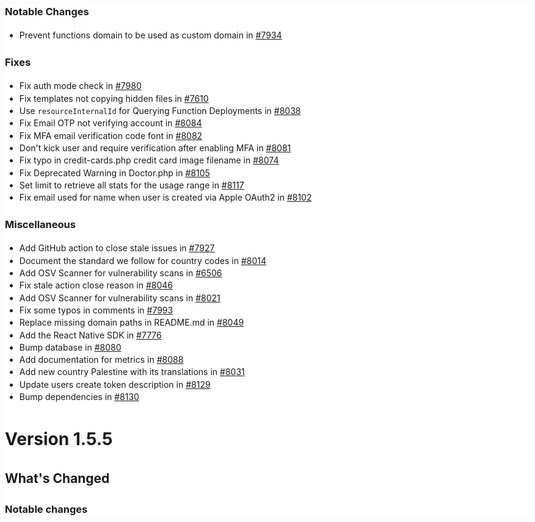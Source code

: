 ### Notable Changes

* Prevent functions domain to be used as custom domain in [#7934](https://github.com/appwrite/appwrite/pull/7934)

### Fixes

* Fix auth mode check in [#7980](https://github.com/appwrite/appwrite/pull/7980)
* Fix templates not copying hidden files in [#7610](https://github.com/appwrite/appwrite/pull/7610)
* Use `resourceInternalId` for Querying Function Deployments in [#8038](https://github.com/appwrite/appwrite/pull/8038)
* Fix Email OTP not verifying account in [#8084](https://github.com/appwrite/appwrite/pull/8084)
* Fix MFA email verification code font in [#8082](https://github.com/appwrite/appwrite/pull/8082)
* Don't kick user and require verification after enabling MFA in [#8081](https://github.com/appwrite/appwrite/pull/8081)
* Fix typo in credit-cards.php credit card image filename in [#8074](https://github.com/appwrite/appwrite/pull/8074)
* Fix Deprecated Warning in Doctor.php in [#8105](https://github.com/appwrite/appwrite/pull/8105)
* Set limit to retrieve all stats for the usage range in [#8117](https://github.com/appwrite/appwrite/pull/8117)
* Fix email used for name when user is created via Apple OAuth2 in [#8102](https://github.com/appwrite/appwrite/pull/8102)

### Miscellaneous

* Add GitHub action to close stale issues in [#7927](https://github.com/appwrite/appwrite/pull/7927)
* Document the standard we follow for country codes in [#8014](https://github.com/appwrite/appwrite/pull/8014)
* Add OSV Scanner for vulnerability scans in [#6506](https://github.com/appwrite/appwrite/pull/6506)
* Fix stale action close reason in [#8046](https://github.com/appwrite/appwrite/pull/8046)
* Add OSV Scanner for vulnerability scans in [#8021](https://github.com/appwrite/appwrite/pull/8021)
* Fix some typos in comments in [#7993](https://github.com/appwrite/appwrite/pull/7993)
* Replace missing domain paths in README.md in [#8049](https://github.com/appwrite/appwrite/pull/8049)
* Add the React Native SDK in [#7776](https://github.com/appwrite/appwrite/pull/7776)
* Bump database in [#8080](https://github.com/appwrite/appwrite/pull/8080)
* Add documentation for metrics in [#8088](https://github.com/appwrite/appwrite/pull/8088)
* Add new country Palestine with its translations in [#8031](https://github.com/appwrite/appwrite/pull/8031)
* Update users create token description in [#8129](https://github.com/appwrite/appwrite/pull/8129)
* Bump dependencies in [#8130](https://github.com/appwrite/appwrite/pull/8130)

# Version 1.5.5
## What's Changed
### Notable changes
